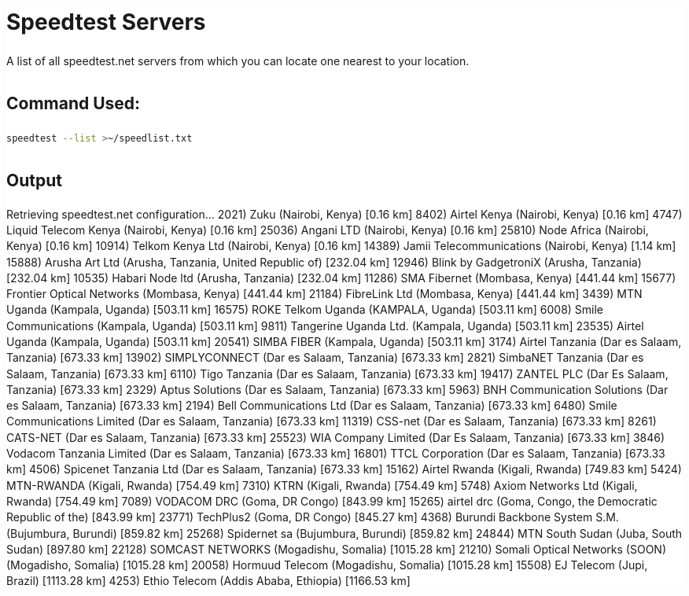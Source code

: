 # Speedtest Servers

A list of all speedtest.net servers from which you can locate one nearest to your location.

## Command Used:

```bash
speedtest --list >~/speedlist.txt
```

## Output

Retrieving speedtest.net configuration...
 2021) Zuku (Nairobi, Kenya) [0.16 km]
 8402) Airtel Kenya (Nairobi, Kenya) [0.16 km]
 4747) Liquid Telecom Kenya (Nairobi, Kenya) [0.16 km]
25036) Angani LTD (Nairobi, Kenya) [0.16 km]
25810) Node Africa (Nairobi, Kenya) [0.16 km]
10914) Telkom Kenya Ltd (Nairobi, Kenya) [0.16 km]
14389) Jamii Telecommunications (Nairobi, Kenya) [1.14 km]
15888) Arusha Art Ltd (Arusha, Tanzania, United Republic of) [232.04 km]
12946) Blink by GadgetroniX (Arusha, Tanzania) [232.04 km]
10535) Habari Node ltd (Arusha, Tanzania) [232.04 km]
11286) SMA Fibernet (Mombasa, Kenya) [441.44 km]
15677) Frontier Optical Networks (Mombasa, Kenya) [441.44 km]
21184) FibreLink Ltd (Mombasa, Kenya) [441.44 km]
 3439) MTN Uganda (Kampala, Uganda) [503.11 km]
16575) ROKE Telkom Uganda (KAMPALA, Uganda) [503.11 km]
 6008) Smile Communications (Kampala, Uganda) [503.11 km]
 9811) Tangerine Uganda Ltd. (Kampala, Uganda) [503.11 km]
23535) Airtel Uganda (Kampala, Uganda) [503.11 km]
20541) SIMBA FIBER (Kampala, Uganda) [503.11 km]
 3174) Airtel Tanzania (Dar es Salaam, Tanzania) [673.33 km]
13902) SIMPLYCONNECT (Dar es Salaam, Tanzania) [673.33 km]
 2821) SimbaNET Tanzania (Dar es Salaam, Tanzania) [673.33 km]
 6110) Tigo Tanzania (Dar es Salaam, Tanzania) [673.33 km]
19417) ZANTEL PLC (Dar Es Salaam, Tanzania) [673.33 km]
 2329) Aptus Solutions (Dar es Salaam, Tanzania) [673.33 km]
 5963) BNH Communication Solutions (Dar es Salaam, Tanzania) [673.33 km]
 2194) Bell Communications Ltd (Dar es Salaam, Tanzania) [673.33 km]
 6480) Smile Communications Limited (Dar es Salaam, Tanzania) [673.33 km]
11319) CSS-net (Dar es Salaam, Tanzania) [673.33 km]
 8261) CATS-NET (Dar es Salaam, Tanzania) [673.33 km]
25523) WIA Company Limited (Dar Es Salaam, Tanzania) [673.33 km]
 3846) Vodacom Tanzania Limited (Dar es Salaam, Tanzania) [673.33 km]
16801) TTCL Corporation (Dar es Salaam, Tanzania) [673.33 km]
 4506) Spicenet Tanzania Ltd (Dar es Salaam, Tanzania) [673.33 km]
15162) Airtel Rwanda (Kigali, Rwanda) [749.83 km]
 5424) MTN-RWANDA (Kigali, Rwanda) [754.49 km]
 7310) KTRN (Kigali, Rwanda) [754.49 km]
 5748) Axiom Networks Ltd (Kigali, Rwanda) [754.49 km]
 7089) VODACOM DRC (Goma, DR Congo) [843.99 km]
15265) airtel drc (Goma, Congo, the Democratic Republic of the) [843.99 km]
23771) TechPlus2 (Goma, DR Congo) [845.27 km]
 4368) Burundi Backbone System S.M. (Bujumbura, Burundi) [859.82 km]
25268) Spidernet sa (Bujumbura, Burundi) [859.82 km]
24844) MTN South Sudan (Juba, South Sudan) [897.80 km]
22128) SOMCAST NETWORKS (Mogadishu, Somalia) [1015.28 km]
21210) Somali Optical Networks (SOON) (Mogadisho, Somalia) [1015.28 km]
20058) Hormuud Telecom (Mogadishu, Somalia) [1015.28 km]
15508) EJ Telecom (Jupi, Brazil) [1113.28 km]
 4253) Ethio Telecom (Addis Ababa, Ethiopia) [1166.53 km]